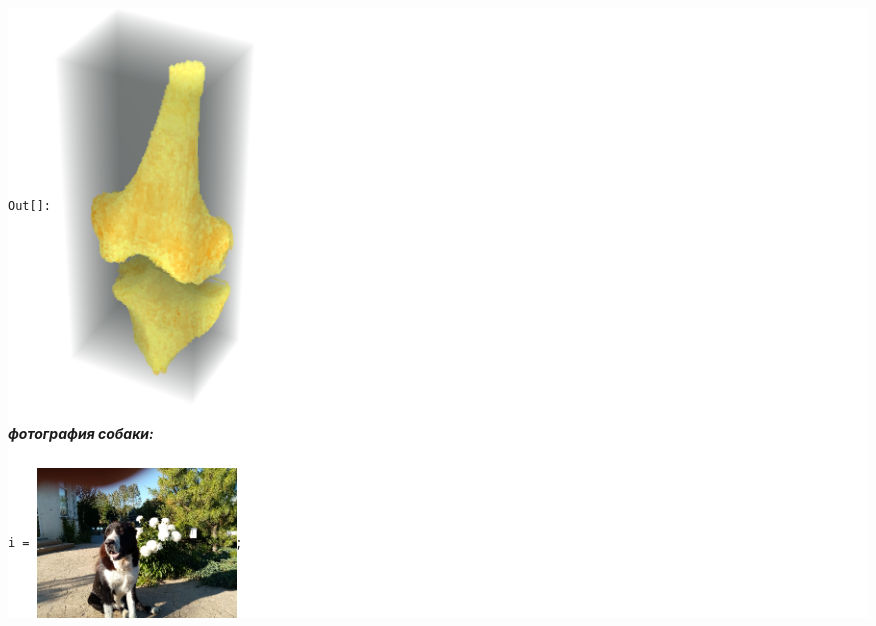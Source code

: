 `Out[]:` <img align = 'center' style = 'max-width:200px' src = 'img/2/83f4.png' />

##### фотография собаки:

`i = `<img align = 'center' style = 'max-width:200px' src = 'img/2/83g1.png' />;
